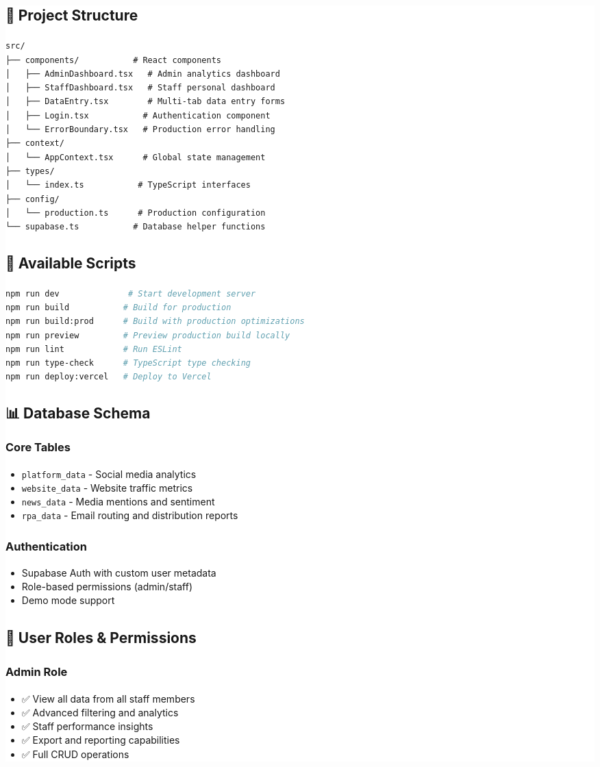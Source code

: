 ## 🎨 **Project Structure**

```
src/
├── components/           # React components
│   ├── AdminDashboard.tsx   # Admin analytics dashboard
│   ├── StaffDashboard.tsx   # Staff personal dashboard
│   ├── DataEntry.tsx        # Multi-tab data entry forms
│   ├── Login.tsx           # Authentication component
│   └── ErrorBoundary.tsx   # Production error handling
├── context/
│   └── AppContext.tsx      # Global state management
├── types/
│   └── index.ts           # TypeScript interfaces
├── config/
│   └── production.ts      # Production configuration
└── supabase.ts           # Database helper functions
```

## 🔧 **Available Scripts**

```bash
npm run dev              # Start development server
npm run build           # Build for production
npm run build:prod      # Build with production optimizations
npm run preview         # Preview production build locally
npm run lint            # Run ESLint
npm run type-check      # TypeScript type checking
npm run deploy:vercel   # Deploy to Vercel
```

## 📊 **Database Schema**

### Core Tables
- `platform_data` - Social media analytics
- `website_data` - Website traffic metrics  
- `news_data` - Media mentions and sentiment
- `rpa_data` - Email routing and distribution reports

### Authentication
- Supabase Auth with custom user metadata
- Role-based permissions (admin/staff)
- Demo mode support

## 🎯 **User Roles & Permissions**

### Admin Role
- ✅ View all data from all staff members
- ✅ Advanced filtering and analytics
- ✅ Staff performance insights
- ✅ Export and reporting capabilities
- ✅ Full CRUD operations
